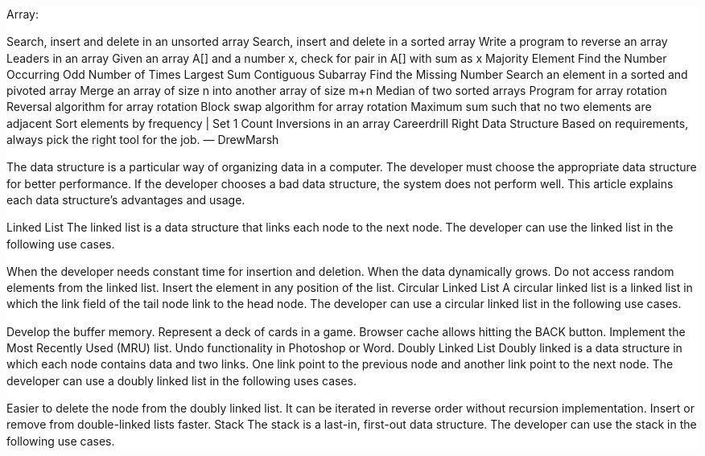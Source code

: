 Array:

Search, insert and delete in an unsorted array
Search, insert and delete in a sorted array
Write a program to reverse an array
Leaders in an array
Given an array A[] and a number x, check for pair in A[] with sum as x
Majority Element
Find the Number Occurring Odd Number of Times
Largest Sum Contiguous Subarray
Find the Missing Number
Search an element in a sorted and pivoted array
Merge an array of size n into another array of size m+n
Median of two sorted arrays
Program for array rotation
Reversal algorithm for array rotation
Block swap algorithm for array rotation
Maximum sum such that no two elements are adjacent
Sort elements by frequency | Set 1
Count Inversions in an array
Careerdrill Right Data Structure 
Based on requirements, always pick the right tool for the job. — DrewMarsh

 

The data structure is a particular way of organizing data in a computer. The developer must choose the appropriate data structure for better performance. If the developer chooses a bad data structure, the system does not perform well. This article explains each data structure’s advantages and usage.

Linked List
The linked list is a data structure that links each node to the next node. The developer can use the linked list in the following use cases.

When the developer needs constant time for insertion and deletion.
When the data dynamically grows.
Do not access random elements from the linked list.
Insert the element in any position of the list.
Circular Linked List
A circular linked list is a linked list in which the link field of the tail node link to the head node. The developer can use a circular linked list in the following use cases.

Develop the buffer memory.
Represent a deck of cards in a game.
Browser cache allows hitting the BACK button.
Implement the Most Recently Used (MRU) list.
Undo functionality in Photoshop or Word.
Doubly Linked List
Doubly linked is a data structure in which each node contains data and two links. One link point to the previous node and another link point to the next node. The developer can use a doubly linked list in the following uses cases.

Easier to delete the node from the doubly linked list.
It can be iterated in reverse order without recursion implementation.
Insert or remove from double-linked lists faster.
Stack
The stack is a last-in, first-out data structure. The developer can use the stack in the following use cases.
